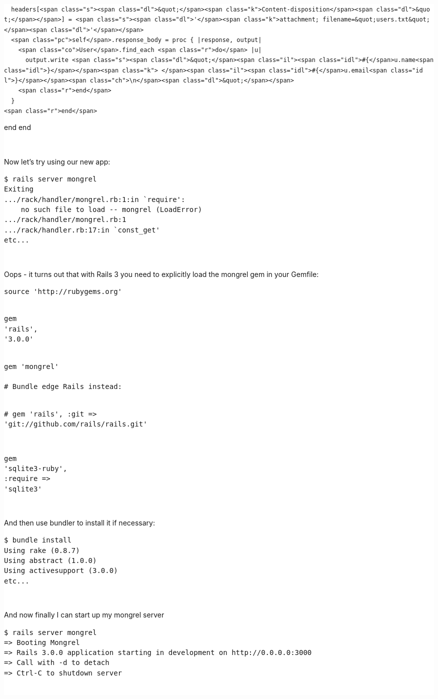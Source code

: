       headers[<span class="s"><span class="dl">&quot;</span><span class="k">Content-disposition</span><span class="dl">&quot;</span></span>] = <span class="s"><span class="dl">'</span><span class="k">attachment; filename=&quot;users.txt&quot;</span><span class="dl">'</span></span>
      <span class="pc">self</span>.response_body = proc { |response, output|
        <span class="co">User</span>.find_each <span class="r">do</span> |u|
          output.write <span class="s"><span class="dl">&quot;</span><span class="il"><span class="idl">#{</span>u.name<span class="idl">}</span></span><span class="k"> </span><span class="il"><span class="idl">#{</span>u.email<span class="idl">}</span></span><span class="ch">\n</span><span class="dl">&quot;</span></span>
        <span class="r">end</span>
      }
    <span class="r">end</span>
  <span class="r">end</span>
<span class="r">end</span>
</pre></div>
</div><br></p>
<p>Now let&rsquo;s try using our new app:</p>
<div class="CodeRay">
  <div class="code"><pre>$ rails server mongrel
Exiting
.../rack/handler/mongrel.rb:1:in `require':
    no such file to load -- mongrel (LoadError)
.../rack/handler/mongrel.rb:1
.../rack/handler.rb:17:in `const_get'
etc...</pre></div>
</div><br></p>
<p>Oops - it turns out that with Rails 3 you need to explicitly load the mongrel gem in your Gemfile:
<div class="CodeRay">
  <div class="code"><pre>source <span class="s"><span class="dl">'</span><span class="k">http://rubygems.org</span><span class="dl">'</span></span>

gem <span class="s"><span class="dl">'</span><span class="k">rails</span><span class="dl">'</span></span>, <span class="s"><span class="dl">'</span><span class="k">3.0.0</span><span class="dl">'</span></span>

<div class='container'>gem <span class="s"><span class="dl">'</span><span class="k">mongrel</span><span class="dl">'</span></span><span class='overlay'></span></div>
<span class="c"># Bundle edge Rails instead:</span>

<span class="c"># gem 'rails', :git =&gt; 'git://github.com/rails/rails.git'</span>

gem <span class="s"><span class="dl">'</span><span class="k">sqlite3-ruby</span><span class="dl">'</span></span>, <span class="sy">:require</span> =&gt; <span class="s"><span class="dl">'</span><span class="k">sqlite3</span><span class="dl">'</span></span>
</pre></div>
</div><br></p>
<p>And then use bundler to install it if necessary:
<div class="CodeRay">
  <div class="code"><pre>$ bundle install
Using rake (0.8.7) 
Using abstract (1.0.0) 
Using activesupport (3.0.0)
etc... </pre></div>
</div><br></p>
<p>And now finally I can start up my mongrel server
<div class="CodeRay">
  <div class="code"><pre>$ rails server mongrel
=> Booting Mongrel
=> Rails 3.0.0 application starting in development on http://0.0.0.0:3000
=> Call with -d to detach
=> Ctrl-C to shutdown server</pre></div>
</div><br></p>